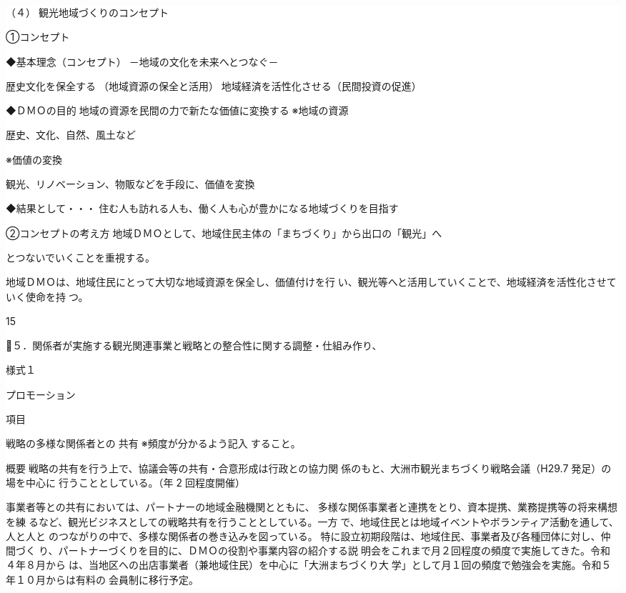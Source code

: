 （４） 観光地域づくりのコンセプト

①コンセプト

◆基本理念（コンセプト）
－地域の文化を未来へとつなぐ－

歴史文化を保全する    （地域資源の保全と活用）
地域経済を活性化させる（民間投資の促進）

◆ＤＭＯの目的
  地域の資源を民間の力で新たな価値に変換する
  ※地域の資源

歴史、文化、自然、風土など

  ※価値の変換

観光、リノベーション、物販などを手段に、価値を変換

◆結果として・・・
  住む人も訪れる人も、働く人も心が豊かになる地域づくりを目指す

②コンセプトの考え方  地域ＤＭＯとして、地域住民主体の「まちづくり」から出口の「観光」へ

とつないでいくことを重視する。

地域ＤＭＯは、地域住民にとって大切な地域資源を保全し、価値付けを行
い、観光等へと活用していくことで、地域経済を活性化させていく使命を持
つ。

15

５．関係者が実施する観光関連事業と戦略との整合性に関する調整・仕組み作り、

様式１

プロモーション

項目

戦略の多様な関係者との
共有
※頻度が分かるよう記入
すること。

概要
戦略の共有を行う上で、協議会等の共有・合意形成は行政との協力関
係のもと、大洲市観光まちづくり戦略会議（H29.7 発足）の場を中心に
行うこととしている。（年 2 回程度開催）

事業者等との共有においては、パートナーの地域金融機関とともに、
多様な関係事業者と連携をとり、資本提携、業務提携等の将来構想を練
るなど、観光ビジネスとしての戦略共有を行うこととしている。一方
で、地域住民とは地域イベントやボランティア活動を通して、人と人と
のつながりの中で、多様な関係者の巻き込みを図っている。
特に設立初期段階は、地域住民、事業者及び各種団体に対し、仲間づく
り、パートナーづくりを目的に、ＤＭＯの役割や事業内容の紹介する説
明会をこれまで月２回程度の頻度で実施してきた。令和４年８月から
は、当地区への出店事業者（兼地域住民）を中心に「大洲まちづくり大
学」として月１回の頻度で勉強会を実施。令和５年１０月からは有料の
会員制に移行予定。
